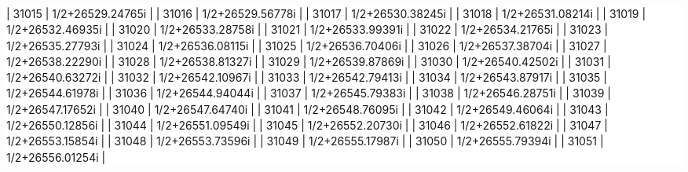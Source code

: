 |  31015 | 1/2+26529.24765i |
|  31016 | 1/2+26529.56778i |
|  31017 | 1/2+26530.38245i |
|  31018 | 1/2+26531.08214i |
|  31019 | 1/2+26532.46935i |
|  31020 | 1/2+26533.28758i |
|  31021 | 1/2+26533.99391i |
|  31022 | 1/2+26534.21765i |
|  31023 | 1/2+26535.27793i |
|  31024 | 1/2+26536.08115i |
|  31025 | 1/2+26536.70406i |
|  31026 | 1/2+26537.38704i |
|  31027 | 1/2+26538.22290i |
|  31028 | 1/2+26538.81327i |
|  31029 | 1/2+26539.87869i |
|  31030 | 1/2+26540.42502i |
|  31031 | 1/2+26540.63272i |
|  31032 | 1/2+26542.10967i |
|  31033 | 1/2+26542.79413i |
|  31034 | 1/2+26543.87917i |
|  31035 | 1/2+26544.61978i |
|  31036 | 1/2+26544.94044i |
|  31037 | 1/2+26545.79383i |
|  31038 | 1/2+26546.28751i |
|  31039 | 1/2+26547.17652i |
|  31040 | 1/2+26547.64740i |
|  31041 | 1/2+26548.76095i |
|  31042 | 1/2+26549.46064i |
|  31043 | 1/2+26550.12856i |
|  31044 | 1/2+26551.09549i |
|  31045 | 1/2+26552.20730i |
|  31046 | 1/2+26552.61822i |
|  31047 | 1/2+26553.15854i |
|  31048 | 1/2+26553.73596i |
|  31049 | 1/2+26555.17987i |
|  31050 | 1/2+26555.79394i |
|  31051 | 1/2+26556.01254i |